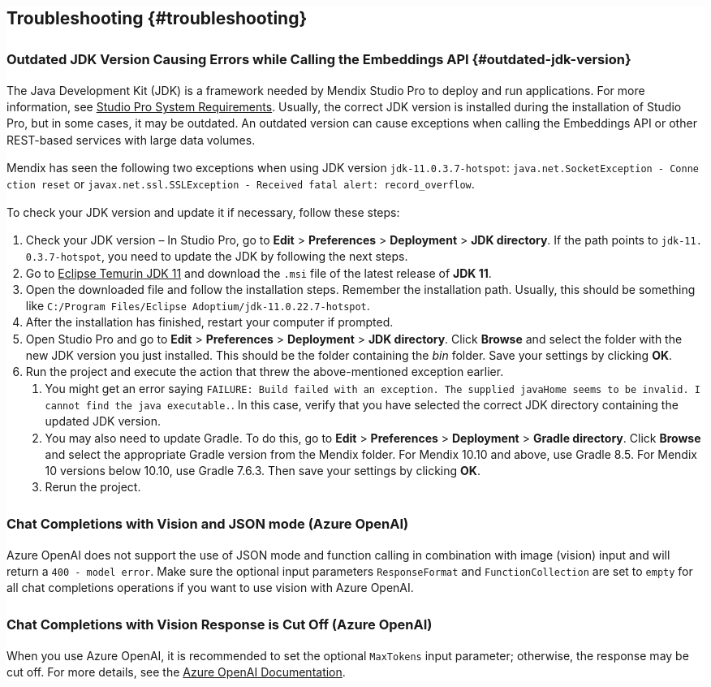 ## Troubleshooting {#troubleshooting}

### Outdated JDK Version Causing Errors while Calling the Embeddings API {#outdated-jdk-version}

The Java Development Kit (JDK) is a framework needed by Mendix Studio Pro to deploy and run applications. For more information, see [Studio Pro System Requirements](/refguide/system-requirements/). Usually, the correct JDK version is installed during the installation of Studio Pro, but in some cases, it may be outdated. An outdated version can cause exceptions when calling the Embeddings API or other REST-based services with large data volumes.

Mendix has seen the following two exceptions when using JDK version `jdk-11.0.3.7-hotspot`:
`java.net.SocketException - Connection reset` or
`javax.net.ssl.SSLException - Received fatal alert: record_overflow`.

To check your JDK version and update it if necessary, follow these steps:

1. Check your JDK version – In Studio Pro, go to **Edit** > **Preferences** > **Deployment** > **JDK directory**. If the path points to `jdk-11.0.3.7-hotspot`, you need to update the JDK by following the next steps.
2. Go to [Eclipse Temurin JDK 11](https://adoptium.net/en-GB/temurin/releases/?variant=openjdk11&os=windows&package=jdk) and download the `.msi` file of the latest release of **JDK 11**.
3. Open the downloaded file and follow the installation steps. Remember the installation path. Usually, this should be something like `C:/Program Files/Eclipse Adoptium/jdk-11.0.22.7-hotspot`.
4. After the installation has finished, restart your computer if prompted.
5. Open Studio Pro and go to **Edit** > **Preferences** > **Deployment** > **JDK directory**. Click **Browse** and select the folder with the new JDK version you just installed. This should be the folder containing the *bin* folder. Save your settings by clicking **OK**.
6. Run the project and execute the action that threw the above-mentioned exception earlier.
    1. You might get an error saying `FAILURE: Build failed with an exception. The supplied javaHome seems to be invalid. I cannot find the java executable.`. In this case, verify that you have selected the correct JDK directory containing the updated JDK version.
    1. You may also need to update Gradle. To do this, go to **Edit** > **Preferences** > **Deployment** > **Gradle directory**. Click **Browse** and select the appropriate Gradle version from the Mendix folder. For Mendix 10.10 and above, use Gradle 8.5. For Mendix 10 versions below 10.10, use Gradle 7.6.3. Then save your settings by clicking **OK**.
    1. Rerun the project.

### Chat Completions with Vision and JSON mode (Azure OpenAI)

Azure OpenAI does not support the use of JSON mode and function calling in combination with image (vision) input and will return a `400 - model error`. Make sure the optional input parameters `ResponseFormat` and `FunctionCollection` are set to `empty` for all chat completions operations if you want to use vision with Azure OpenAI.

### Chat Completions with Vision Response is Cut Off (Azure OpenAI)

When you use Azure OpenAI, it is recommended to set the optional `MaxTokens` input parameter; otherwise, the response may be cut off. For more details, see the [Azure OpenAI Documentation](https://learn.microsoft.com/en-us/azure/ai-services/openai/how-to/gpt-with-vision?tabs=rest%2Csystem-assigned%2Cresource#call-the-chat-completion-apis).
